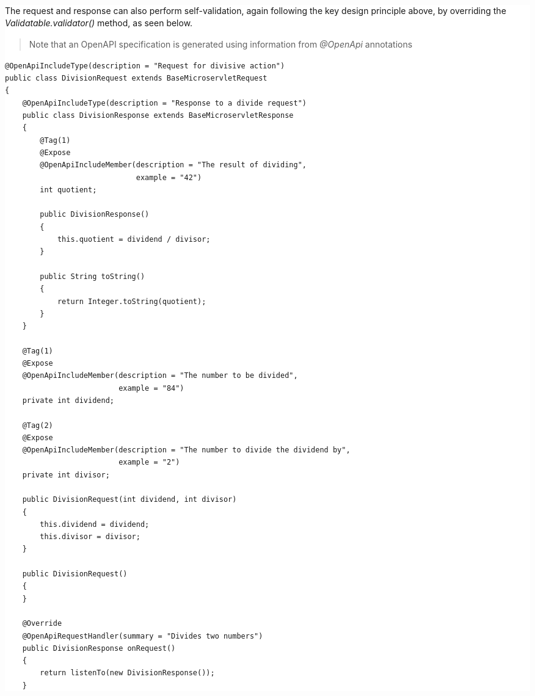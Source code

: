 The request and response can also perform self-validation, again following the key design principle above, by overriding the *Validatable.validator()* method, as seen below.

> Note that an OpenAPI specification is generated using information from *@OpenApi* annotations

    @OpenApiIncludeType(description = "Request for divisive action")
    public class DivisionRequest extends BaseMicroservletRequest
    {
        @OpenApiIncludeType(description = "Response to a divide request")
        public class DivisionResponse extends BaseMicroservletResponse
        {
            @Tag(1)
            @Expose
            @OpenApiIncludeMember(description = "The result of dividing",
                                  example = "42")
            int quotient;
    
            public DivisionResponse()
            {
                this.quotient = dividend / divisor;
            }
    
            public String toString()
            {
                return Integer.toString(quotient);
            }
        }
    
        @Tag(1)
        @Expose
        @OpenApiIncludeMember(description = "The number to be divided",
                              example = "84")
        private int dividend;
    
        @Tag(2)
        @Expose
        @OpenApiIncludeMember(description = "The number to divide the dividend by",
                              example = "2")
        private int divisor;
    
        public DivisionRequest(int dividend, int divisor)
        {
            this.dividend = dividend;
            this.divisor = divisor;
        }
    
        public DivisionRequest()
        {
        }
    
        @Override
        @OpenApiRequestHandler(summary = "Divides two numbers")
        public DivisionResponse onRequest()
        {
            return listenTo(new DivisionResponse());
        }
    